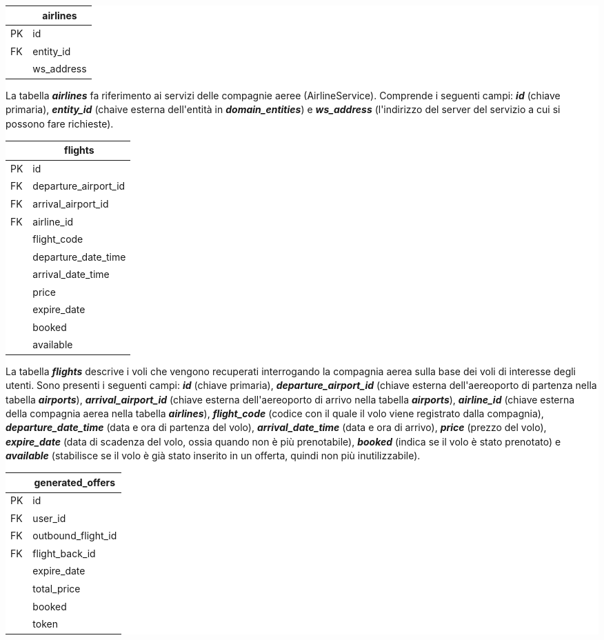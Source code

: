 |  | airlines |
| - | - |
| PK | id |
| FK | entity_id |
|   | ws_address |

La tabella ***airlines*** fa riferimento ai servizi delle compagnie aeree (AirlineService). Comprende i seguenti campi: ***id*** (chiave primaria), ***entity_id*** (chaive esterna dell'entità in ***domain_entities***) e  ***ws_address*** (l'indirizzo del server del servizio a cui si possono fare richieste).

|  | flights |
| - | - |
| PK | id |
| FK | departure_airport_id |
| FK | arrival_airport_id |
| FK | airline_id |
|  | flight_code |
|  | departure_date_time |
|  | arrival_date_time |
|  | price |
|  | expire_date |
|  | booked |
|  | available |

La tabella ***flights*** descrive i voli che vengono recuperati interrogando la compagnia aerea sulla base dei voli di interesse degli utenti. Sono presenti i seguenti campi: ***id*** (chiave primaria), ***departure_airport_id*** (chiave esterna dell'aereoporto di partenza nella tabella ***airports***), ***arrival_airport_id*** (chiave esterna dell'aereoporto di arrivo nella tabella ***airports***), ***airline_id*** (chiave esterna della compagnia aerea nella tabella ***airlines***), ***flight_code*** (codice con il quale il volo viene registrato dalla compagnia), ***departure_date_time*** (data e ora di partenza del volo), ***arrival_date_time*** (data e ora di arrivo), ***price*** (prezzo del volo), ***expire_date*** (data di scadenza del volo, ossia quando non è più prenotabile), ***booked*** (indica se il volo è stato prenotato) e ***available*** (stabilisce se il volo è già stato inserito in un offerta, quindi non più inutilizzabile).  

|  | generated_offers |
| - | - |
| PK | id |
| FK | user_id |
| FK | outbound_flight_id |
| FK | flight_back_id |
|  | expire_date |
|  | total_price |
|  | booked |
|  | token |